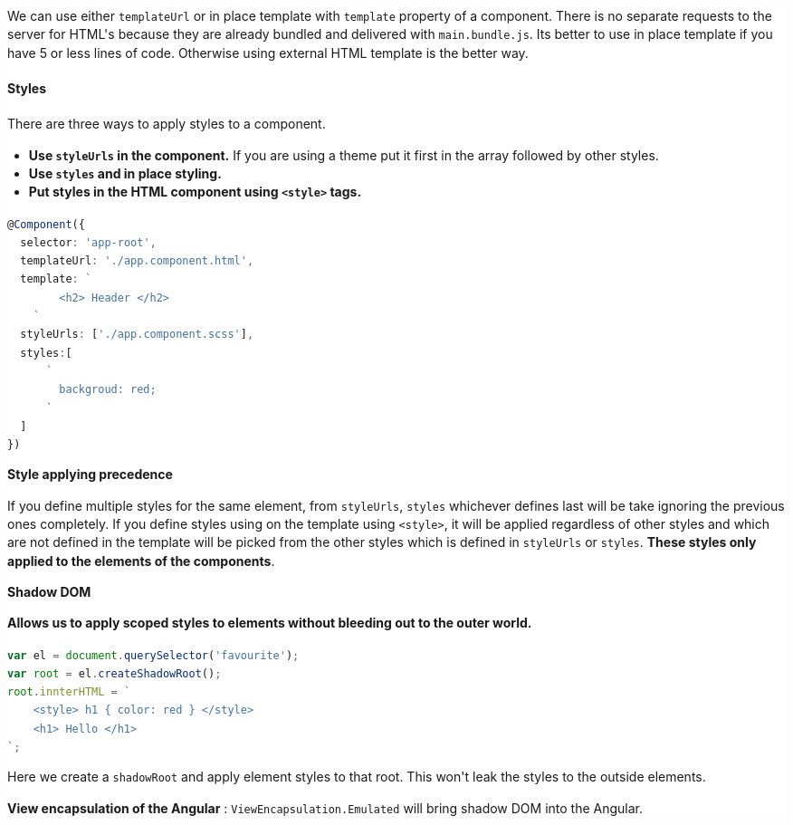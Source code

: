 We can use either `templateUrl` or in place template with `template` property of a component. There is no separate requests to the server for HTML's because they are already bundled and delivered with `main.bundle.js`. Its better to use in place template if you have 5 or less lines of code. Otherwise using external HTML template is the better way.

#### Styles

There are three ways to apply styles  to a component.

* **Use `styleUrls` in the component.** If you are using a theme put it first in the array followed by other styles.
* **Use `styles` and in place styling.**
* **Put styles in the HTML component using `<style>` tags.** 

```typescript
@Component({
  selector: 'app-root',
  templateUrl: './app.component.html',
  template: `
		<h2> Header </h2>
	`
  styleUrls: ['./app.component.scss'],
  styles:[
      `
      	backgroud: red;
      `
  ]
})
```

**Style applying precedence**

If you define multiple styles for the same element, from `styleUrls`, `styles` whichever defines last will be take ignoring the previous ones completely. If you define styles using on the template using `<style>`, it will be applied regardless of other styles and which are not defined in the template will be picked from the other styles which is defined in `styleUrls` or `styles`. **These styles only applied to the elements of the components**. 

**Shadow DOM**

**Allows us to apply scoped styles to elements without bleeding out to the outer world.** 

```javascript
var el = document.querySelector('favourite');
var root = el.createShadowRoot();
root.innterHTML = `
	<style> h1 { color: red } </style>
	<h1> Hello </h1>
`;
```

Here we create a `shadowRoot` and apply element styles to that root. This won't leak the styles to the outside elements. 

**View encapsulation of the Angular** : `ViewEncapsulation.Emulated` will bring shadow DOM into the Angular.
